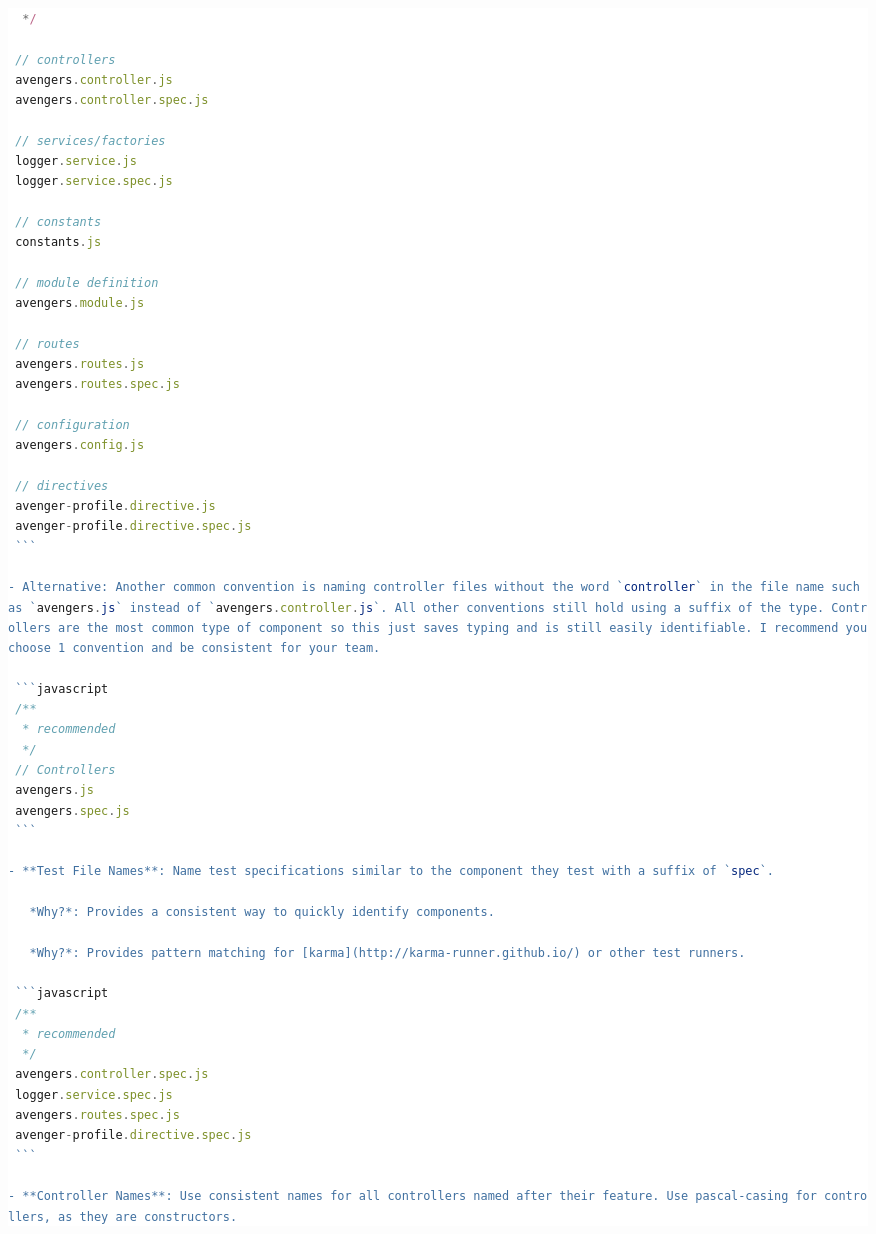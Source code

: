    ```javascript
     */

    // controllers
    avengers.controller.js
    avengers.controller.spec.js

    // services/factories
    logger.service.js
    logger.service.spec.js

    // constants
    constants.js
    
    // module definition
    avengers.module.js

    // routes
    avengers.routes.js
    avengers.routes.spec.js

    // configuration
    avengers.config.js
    
    // directives
    avenger-profile.directive.js
    avenger-profile.directive.spec.js
    ```

  - Alternative: Another common convention is naming controller files without the word `controller` in the file name such as `avengers.js` instead of `avengers.controller.js`. All other conventions still hold using a suffix of the type. Controllers are the most common type of component so this just saves typing and is still easily identifiable. I recommend you choose 1 convention and be consistent for your team.

    ```javascript
    /**
     * recommended
     */
    // Controllers
    avengers.js
    avengers.spec.js
    ```

  - **Test File Names**: Name test specifications similar to the component they test with a suffix of `spec`.  

      *Why?*: Provides a consistent way to quickly identify components.

      *Why?*: Provides pattern matching for [karma](http://karma-runner.github.io/) or other test runners.

    ```javascript
    /**
     * recommended
     */
    avengers.controller.spec.js
    logger.service.spec.js
    avengers.routes.spec.js
    avenger-profile.directive.spec.js
    ```

  - **Controller Names**: Use consistent names for all controllers named after their feature. Use pascal-casing for controllers, as they are constructors.
   ```